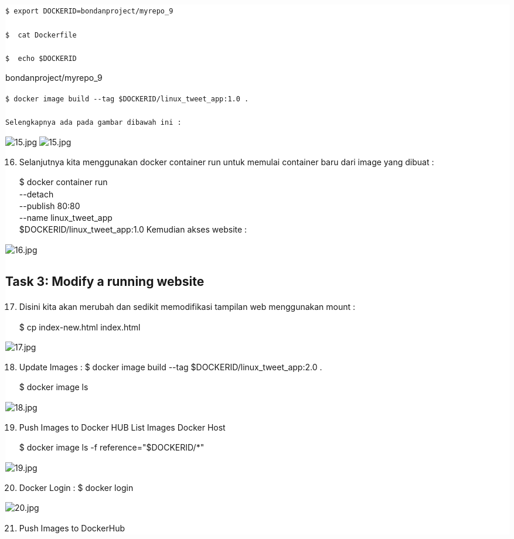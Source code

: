     $ export DOCKERID=bondanproject/myrepo_9
    
    $  cat Dockerfile
    
    $  echo $DOCKERID
    
bondanproject/myrepo_9

    $ docker image build --tag $DOCKERID/linux_tweet_app:1.0 .
    
    Selengkapnya ada pada gambar dibawah ini :
    
![15.jpg](https://raw.githubusercontent.com/rbp-x/tekn-cloud-computing/main/minggu-09/Pic/16.export_dockerid_bondanproject.jpg)
![15.jpg](https://raw.githubusercontent.com/rbp-x/tekn-cloud-computing/main/minggu-09/Pic/16.export_dockerid_bondanproject2.jpg)

16. Selanjutnya kita menggunakan docker container run untuk memulai container baru dari image yang dibuat :

    $ docker container run \
	--detach \
 	--publish 80:80 \
 	--name linux_tweet_app \
 	$DOCKERID/linux_tweet_app:1.0
	Kemudian akses website :

![16.jpg](https://raw.githubusercontent.com/rbp-x/tekn-cloud-computing/main/minggu-09/Pic/16.docker_container_run.jpg)

## Task 3: Modify a running website

17. Disini kita akan merubah dan sedikit memodifikasi tampilan web menggunakan mount :

    $ cp index-new.html index.html

![17.jpg](https://raw.githubusercontent.com/rbp-x/tekn-cloud-computing/main/minggu-09/Pic/17.cp.jpg)

18. Update Images :
    $ docker image build --tag $DOCKERID/linux_tweet_app:2.0 .
    
    $ docker image ls

![18.jpg](https://raw.githubusercontent.com/rbp-x/tekn-cloud-computing/main/minggu-09/Pic/23.update_images_2.0.jpg)


19. Push Images to Docker HUB
    List Images Docker Host
    
    $ docker image ls -f reference="$DOCKERID/*"

![19.jpg](https://raw.githubusercontent.com/rbp-x/tekn-cloud-computing/main/minggu-09/Pic/27.push_images_to_docker.jpg)
    
20. Docker Login :
    $ docker login

![20.jpg](https://raw.githubusercontent.com/rbp-x/tekn-cloud-computing/main/minggu-09/Pic/28.before_push_docker_login.jpg)

21. Push Images to DockerHub
